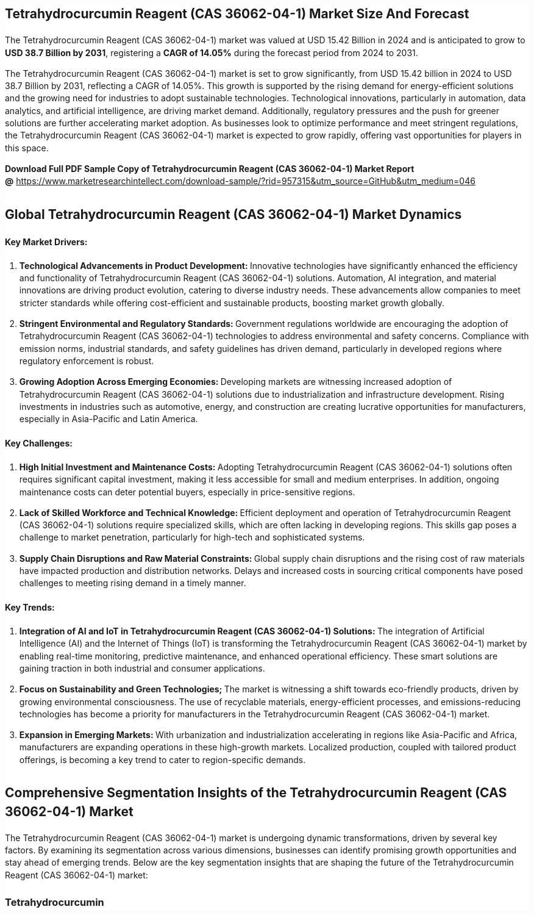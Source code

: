 <h2>Tetrahydrocurcumin Reagent (CAS 36062-04-1) Market Size And Forecast</h2><p>The Tetrahydrocurcumin Reagent (CAS 36062-04-1) market was valued at USD 15.42 Billion in 2024 and is anticipated to grow to <strong>USD 38.7 Billion by 2031</strong>, registering a <strong>CAGR of 14.05%</strong> during the forecast period from 2024 to 2031.</p><p>The Tetrahydrocurcumin Reagent (CAS 36062-04-1) market is set to grow significantly, from USD 15.42 billion in 2024 to USD 38.7 Billion by 2031, reflecting a CAGR of 14.05%. This growth is supported by the rising demand for energy-efficient solutions and the growing need for industries to adopt sustainable technologies. Technological innovations, particularly in automation, data analytics, and artificial intelligence, are driving market demand. Additionally, regulatory pressures and the push for greener solutions are further accelerating market adoption. As businesses look to optimize performance and meet stringent regulations, the Tetrahydrocurcumin Reagent (CAS 36062-04-1) market is expected to grow rapidly, offering vast opportunities for players in this space.</p><p><strong>Download Full PDF Sample Copy of Tetrahydrocurcumin Reagent (CAS 36062-04-1) Market Report @</strong>&nbsp;<a href="https://www.marketresearchintellect.com/download-sample/?rid=957315&amp;utm_source=GitHub&amp;utm_medium=046">https://www.marketresearchintellect.com/download-sample/?rid=957315&amp;utm_source=GitHub&amp;utm_medium=046</a></p><h2>Global Tetrahydrocurcumin Reagent (CAS 36062-04-1) Market Dynamics</h2><h4><strong>Key Market Drivers:</strong></h4><ol><li><p><strong>Technological Advancements in Product Development:&nbsp;</strong>Innovative technologies have significantly enhanced the efficiency and functionality of Tetrahydrocurcumin Reagent (CAS 36062-04-1) solutions. Automation, AI integration, and material innovations are driving product evolution, catering to diverse industry needs. These advancements allow companies to meet stricter standards while offering cost-efficient and sustainable products, boosting market growth globally.</p></li><li><p><strong>Stringent Environmental and Regulatory Standards:&nbsp;</strong>Government regulations worldwide are encouraging the adoption of Tetrahydrocurcumin Reagent (CAS 36062-04-1) technologies to address environmental and safety concerns. Compliance with emission norms, industrial standards, and safety guidelines has driven demand, particularly in developed regions where regulatory enforcement is robust.</p></li><li><p><strong>Growing Adoption Across Emerging Economies:&nbsp;</strong>Developing markets are witnessing increased adoption of Tetrahydrocurcumin Reagent (CAS 36062-04-1) solutions due to industrialization and infrastructure development. Rising investments in industries such as automotive, energy, and construction are creating lucrative opportunities for manufacturers, especially in Asia-Pacific and Latin America.</p></li></ol><h4><strong>Key Challenges:</strong></h4><ol><li><p><strong>High Initial Investment and Maintenance Costs:&nbsp;</strong>Adopting Tetrahydrocurcumin Reagent (CAS 36062-04-1) solutions often requires significant capital investment, making it less accessible for small and medium enterprises. In addition, ongoing maintenance costs can deter potential buyers, especially in price-sensitive regions.</p></li><li><p><strong>Lack of Skilled Workforce and Technical Knowledge:&nbsp;</strong>Efficient deployment and operation of Tetrahydrocurcumin Reagent (CAS 36062-04-1) solutions require specialized skills, which are often lacking in developing regions. This skills gap poses a challenge to market penetration, particularly for high-tech and sophisticated systems.</p></li><li><p><strong>Supply Chain Disruptions and Raw Material Constraints:&nbsp;</strong>Global supply chain disruptions and the rising cost of raw materials have impacted production and distribution networks. Delays and increased costs in sourcing critical components have posed challenges to meeting rising demand in a timely manner.</p></li></ol><h4><strong>Key Trends:</strong></h4><ol><li><p><strong>Integration of AI and IoT in Tetrahydrocurcumin Reagent (CAS 36062-04-1) Solutions:&nbsp;</strong>The integration of Artificial Intelligence (AI) and the Internet of Things (IoT) is transforming the Tetrahydrocurcumin Reagent (CAS 36062-04-1) market by enabling real-time monitoring, predictive maintenance, and enhanced operational efficiency. These smart solutions are gaining traction in both industrial and consumer applications.</p></li><li><p><strong>Focus on Sustainability and Green Technologies;&nbsp;</strong>The market is witnessing a shift towards eco-friendly products, driven by growing environmental consciousness. The use of recyclable materials, energy-efficient processes, and emissions-reducing technologies has become a priority for manufacturers in the Tetrahydrocurcumin Reagent (CAS 36062-04-1) market.</p></li><li><p><strong>Expansion in Emerging Markets:&nbsp;</strong>With urbanization and industrialization accelerating in regions like Asia-Pacific and Africa, manufacturers are expanding operations in these high-growth markets. Localized production, coupled with tailored product offerings, is becoming a key trend to cater to region-specific demands.</p></li></ol><div class="article-main__content" data-test-id="publishing-text-block"><h2>Comprehensive Segmentation Insights of the Tetrahydrocurcumin Reagent (CAS 36062-04-1) Market</h2><p>The Tetrahydrocurcumin Reagent (CAS 36062-04-1) market is undergoing dynamic transformations, driven by several key factors. By examining its segmentation across various dimensions, businesses can identify promising growth opportunities and stay ahead of emerging trends. Below are the key segmentation insights that are shaping the future of the Tetrahydrocurcumin Reagent (CAS 36062-04-1) market:</p><h3><strong>Tetrahydrocurcumin